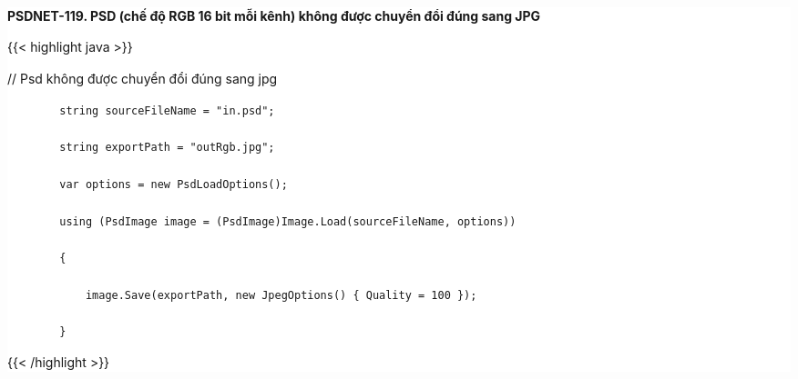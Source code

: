 

**PSDNET-119. PSD (chế độ RGB 16 bit mỗi kênh) không được chuyển đổi đúng sang JPG**

{{< highlight java >}}

  // Psd không được chuyển đổi đúng sang jpg

            string sourceFileName = "in.psd";

            string exportPath = "outRgb.jpg";

            var options = new PsdLoadOptions();

            using (PsdImage image = (PsdImage)Image.Load(sourceFileName, options))

            {

                image.Save(exportPath, new JpegOptions() { Quality = 100 });

            }

{{< /highlight >}}